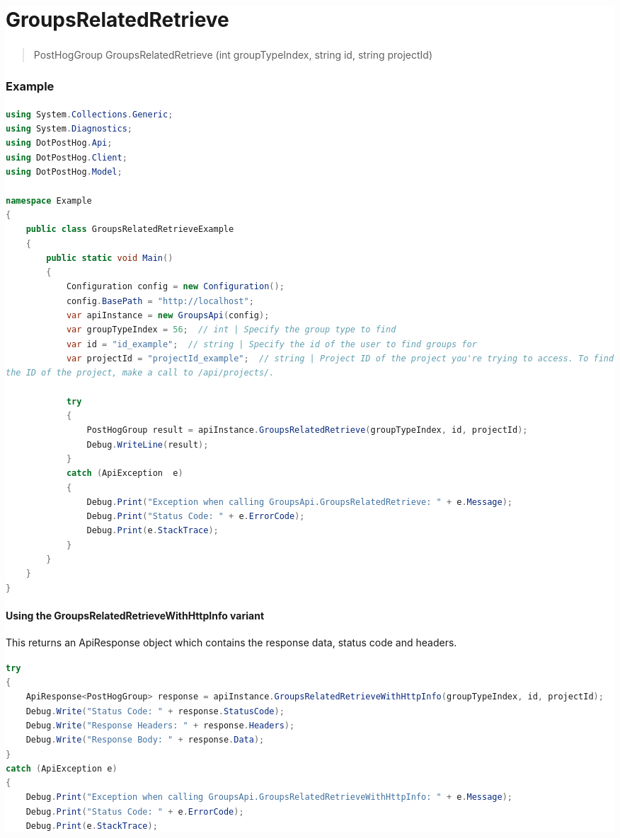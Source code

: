 <a id="groupsrelatedretrieve"></a>
# **GroupsRelatedRetrieve**
> PostHogGroup GroupsRelatedRetrieve (int groupTypeIndex, string id, string projectId)



### Example
```csharp
using System.Collections.Generic;
using System.Diagnostics;
using DotPostHog.Api;
using DotPostHog.Client;
using DotPostHog.Model;

namespace Example
{
    public class GroupsRelatedRetrieveExample
    {
        public static void Main()
        {
            Configuration config = new Configuration();
            config.BasePath = "http://localhost";
            var apiInstance = new GroupsApi(config);
            var groupTypeIndex = 56;  // int | Specify the group type to find
            var id = "id_example";  // string | Specify the id of the user to find groups for
            var projectId = "projectId_example";  // string | Project ID of the project you're trying to access. To find the ID of the project, make a call to /api/projects/.

            try
            {
                PostHogGroup result = apiInstance.GroupsRelatedRetrieve(groupTypeIndex, id, projectId);
                Debug.WriteLine(result);
            }
            catch (ApiException  e)
            {
                Debug.Print("Exception when calling GroupsApi.GroupsRelatedRetrieve: " + e.Message);
                Debug.Print("Status Code: " + e.ErrorCode);
                Debug.Print(e.StackTrace);
            }
        }
    }
}
```

#### Using the GroupsRelatedRetrieveWithHttpInfo variant
This returns an ApiResponse object which contains the response data, status code and headers.

```csharp
try
{
    ApiResponse<PostHogGroup> response = apiInstance.GroupsRelatedRetrieveWithHttpInfo(groupTypeIndex, id, projectId);
    Debug.Write("Status Code: " + response.StatusCode);
    Debug.Write("Response Headers: " + response.Headers);
    Debug.Write("Response Body: " + response.Data);
}
catch (ApiException e)
{
    Debug.Print("Exception when calling GroupsApi.GroupsRelatedRetrieveWithHttpInfo: " + e.Message);
    Debug.Print("Status Code: " + e.ErrorCode);
    Debug.Print(e.StackTrace);
```